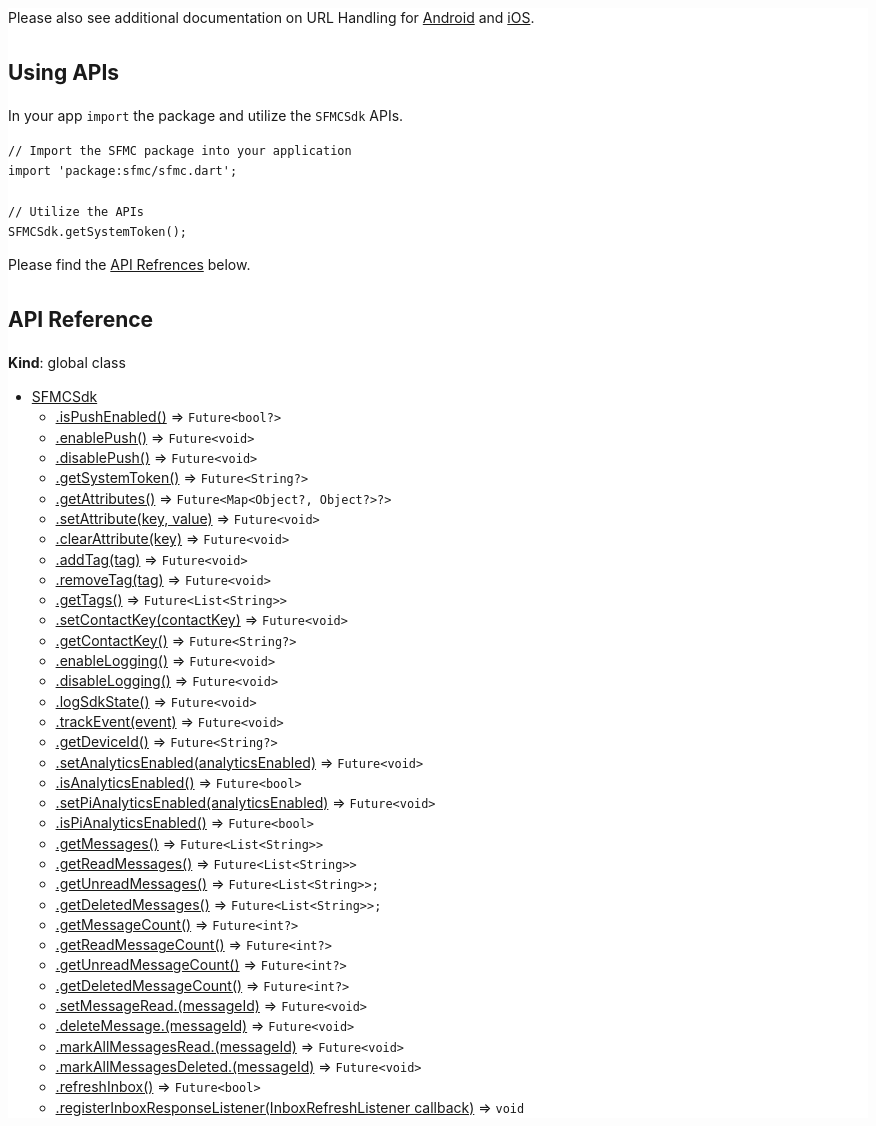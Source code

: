 Please also see additional documentation on URL Handling for [Android](https://salesforce-marketingcloud.github.io/MarketingCloudSDK-Android/sdk-implementation/url-handling.html) and [iOS](https://salesforce-marketingcloud.github.io/MarketingCloudSDK-iOS/sdk-implementation/implementation-urlhandling.html).

## Using APIs

In your app `import` the package and utilize the `SFMCSdk` APIs.

```
// Import the SFMC package into your application
import 'package:sfmc/sfmc.dart';

// Utilize the APIs
SFMCSdk.getSystemToken();
```

Please find the [API Refrences](#refrence) below.

## API Reference <a name="reference"></a>

**Kind**: global class

- [SFMCSdk](#SFMCSdk)<a name="SFMCSdk"></a>
  - [.isPushEnabled()](#SFMCSdk.isPushEnabled) ⇒ <code>Future&lt;bool?&gt;</code>
  - [.enablePush()](#SFMCSdk.enablePush) ⇒ <code>Future&lt;void&gt;</code>
  - [.disablePush()](#SFMCSdk.disablePush) ⇒ <code>Future&lt;void&gt;</code>
  - [.getSystemToken()](#SFMCSdk.getSystemToken) ⇒ <code>Future&lt;String?&gt;</code>
  - [.getAttributes()](#SFMCSdk.getAttributes) ⇒ <code>Future&lt;Map<Object?, Object?>?&gt;</code>
  - [.setAttribute(key, value)](#SFMCSdk.setAttribute) ⇒ <code>Future&lt;void&gt;</code>
  - [.clearAttribute(key)](#SFMCSdk.clearAttribute) ⇒ <code>Future&lt;void&gt;</code>
  - [.addTag(tag)](#SFMCSdk.addTag) ⇒ <code>Future&lt;void&gt;</code>
  - [.removeTag(tag)](#SFMCSdk.removeTag) ⇒ <code>Future&lt;void&gt;</code>
  - [.getTags()](#SFMCSdk.getTags) ⇒ <code>Future&lt;List<String&gt;&gt;</code>
  - [.setContactKey(contactKey)](#SFMCSdk.setContactKey) ⇒ <code>Future&lt;void&gt;</code>
  - [.getContactKey()](#SFMCSdk.getContactKey) ⇒ <code>Future&lt;String?&gt;</code>
  - [.enableLogging()](#SFMCSdk.enableLogging) ⇒ <code>Future&lt;void&gt;</code>
  - [.disableLogging()](#SFMCSdk.disableLogging) ⇒ <code>Future&lt;void&gt;</code>
  - [.logSdkState()](#SFMCSdk.logSdkState) ⇒ <code>Future&lt;void&gt;</code>
  - [.trackEvent(event)](#SFMCSdk.trackEvent) ⇒ <code>Future&lt;void&gt;</code>
  - [.getDeviceId()](#SFMCSdk.getDeviceId) ⇒ <code>Future&lt;String?&gt;</code>
  - [.setAnalyticsEnabled(analyticsEnabled)](#SFMCSdk.setAnalyticsEnabled) ⇒ <code>Future&lt;void&gt;</code>
  - [.isAnalyticsEnabled()](#SFMCSdk.isAnalyticsEnabled) ⇒ <code>Future&lt;bool&gt;</code>
  - [.setPiAnalyticsEnabled(analyticsEnabled)](#SFMCSdk.setPiAnalyticsEnabled) ⇒ <code>Future&lt;void&gt;</code>
  - [.isPiAnalyticsEnabled()](#SFMCSdk.isPiAnalyticsEnabled) ⇒ <code>Future&lt;bool&gt;</code>
  - [.getMessages()](#SFMCSdk.getMessages) ⇒ <code>Future&lt;List<String&gt;&gt;</code>
  - [.getReadMessages()](#SFMCSdk.getReadMessages) ⇒ <code>Future&lt;List<String&gt;&gt;</code>
  - [.getUnreadMessages()](#SFMCSdk.getUnreadMessages) ⇒ <code>Future&lt;List<String&gt;&gt;;</code>
  - [.getDeletedMessages()](#SFMCSdk.getDeletedMessages) ⇒ <code>Future&lt;List<String&gt;&gt;;</code>
  - [.getMessageCount()](#SFMCSdk.getMessageCount) ⇒ <code>Future&lt;int?&gt;</code>
  - [.getReadMessageCount()](#SFMCSdk.getReadMessageCount) ⇒ <code>Future&lt;int?&gt;</code>
  - [.getUnreadMessageCount()](#SFMCSdk.getUnreadMessageCount) ⇒ <code>Future&lt;int?&gt;</code>
  - [.getDeletedMessageCount()](#SFMCSdk.getDeletedMessageCount) ⇒ <code>Future&lt;int?&gt;</code>
  - [.setMessageRead.(messageId)](#SFMCSdk.setMessageRead) ⇒ <code>Future&lt;void&gt;</code>
  - [.deleteMessage.(messageId)](#SFMCSdk.deleteMessage) ⇒ <code>Future&lt;void&gt;</code>
  - [.markAllMessagesRead.(messageId)](#SFMCSdk.markAllMessagesRead) ⇒ <code>Future&lt;void&gt;</code>
  - [.markAllMessagesDeleted.(messageId)](#SFMCSdk.markAllMessagesDeleted) ⇒ <code>Future&lt;void&gt;</code>
  - [.refreshInbox()](#SFMCSdk.refreshInbox)  ⇒ <code>Future&lt;bool&gt;</code>
  - [.registerInboxResponseListener(InboxRefreshListener callback)](#SFMCSdk.registerInboxResponseListener)  ⇒ <code>void</code>